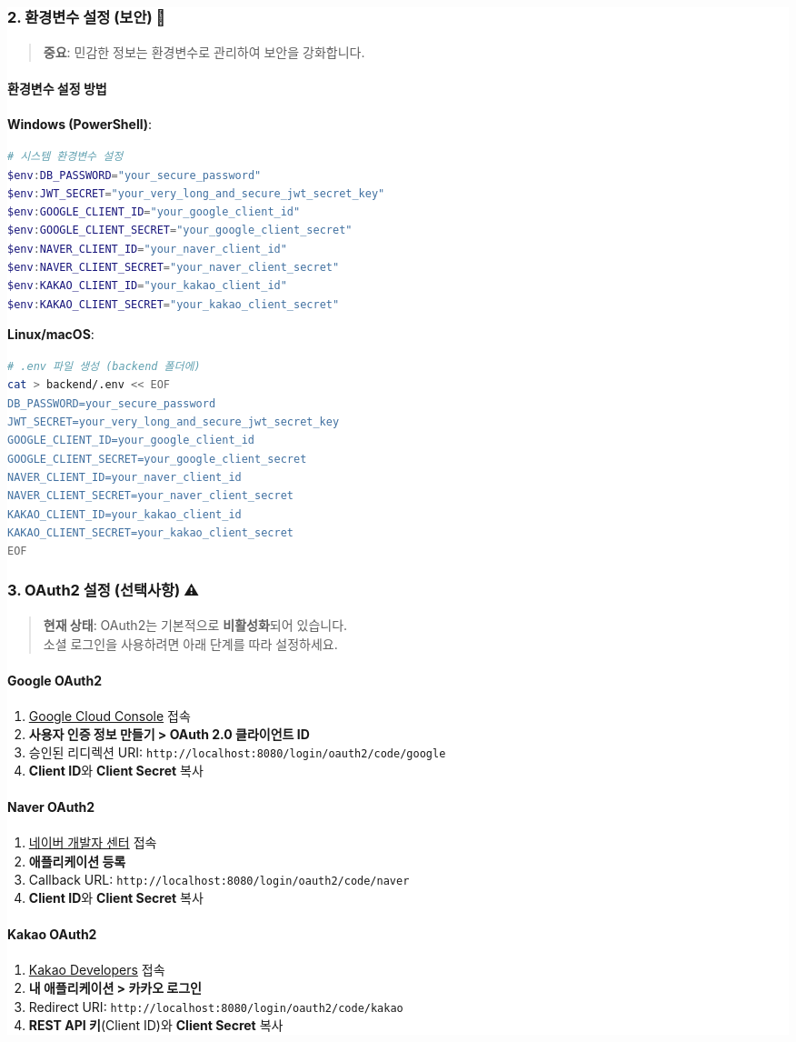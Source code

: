 ### 2. 환경변수 설정 (보안) 🔐

> **중요**: 민감한 정보는 환경변수로 관리하여 보안을 강화합니다.

#### 환경변수 설정 방법

**Windows (PowerShell)**:
```powershell
# 시스템 환경변수 설정
$env:DB_PASSWORD="your_secure_password"
$env:JWT_SECRET="your_very_long_and_secure_jwt_secret_key"
$env:GOOGLE_CLIENT_ID="your_google_client_id"
$env:GOOGLE_CLIENT_SECRET="your_google_client_secret"
$env:NAVER_CLIENT_ID="your_naver_client_id"
$env:NAVER_CLIENT_SECRET="your_naver_client_secret"
$env:KAKAO_CLIENT_ID="your_kakao_client_id"
$env:KAKAO_CLIENT_SECRET="your_kakao_client_secret"
```

**Linux/macOS**:
```bash
# .env 파일 생성 (backend 폴더에)
cat > backend/.env << EOF
DB_PASSWORD=your_secure_password
JWT_SECRET=your_very_long_and_secure_jwt_secret_key
GOOGLE_CLIENT_ID=your_google_client_id
GOOGLE_CLIENT_SECRET=your_google_client_secret
NAVER_CLIENT_ID=your_naver_client_id
NAVER_CLIENT_SECRET=your_naver_client_secret
KAKAO_CLIENT_ID=your_kakao_client_id
KAKAO_CLIENT_SECRET=your_kakao_client_secret
EOF
```

### 3. OAuth2 설정 (선택사항) ⚠️

> **현재 상태**: OAuth2는 기본적으로 **비활성화**되어 있습니다.  
> 소셜 로그인을 사용하려면 아래 단계를 따라 설정하세요.

#### Google OAuth2
1. [Google Cloud Console](https://console.cloud.google.com/) 접속
2. **사용자 인증 정보 만들기 > OAuth 2.0 클라이언트 ID**
3. 승인된 리디렉션 URI: `http://localhost:8080/login/oauth2/code/google`
4. **Client ID**와 **Client Secret** 복사

#### Naver OAuth2
1. [네이버 개발자 센터](https://developers.naver.com/apps/) 접속
2. **애플리케이션 등록**
3. Callback URL: `http://localhost:8080/login/oauth2/code/naver`
4. **Client ID**와 **Client Secret** 복사

#### Kakao OAuth2
1. [Kakao Developers](https://developers.kakao.com/) 접속
2. **내 애플리케이션 > 카카오 로그인**
3. Redirect URI: `http://localhost:8080/login/oauth2/code/kakao`
4. **REST API 키**(Client ID)와 **Client Secret** 복사
